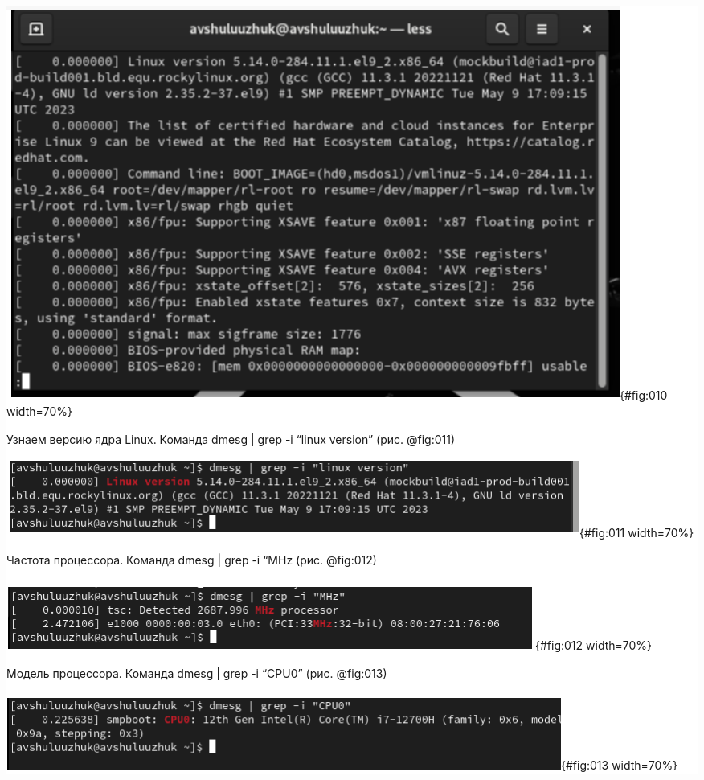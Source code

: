 ![Выполнение команды dmegs | less](image/10.png){#fig:010 width=70%}

Узнаем версию ядра Linux. Команда dmesg | grep -i “linux
version” (рис. @fig:011) 

![Команда dmesg | grep -i “linux version”](image/11.png){#fig:011 width=70%}

Частота процессора. Команда dmesg | grep -i “MHz (рис. @fig:012) 

![Команда dmesg | grep -i “MHz”](image/12.png){#fig:012 width=70%}

Модель процессора. Команда dmesg | grep -i “CPU0” (рис. @fig:013)

![Команда dmesg | grep -i “CPU0”](image/13.png){#fig:013 width=70%}

